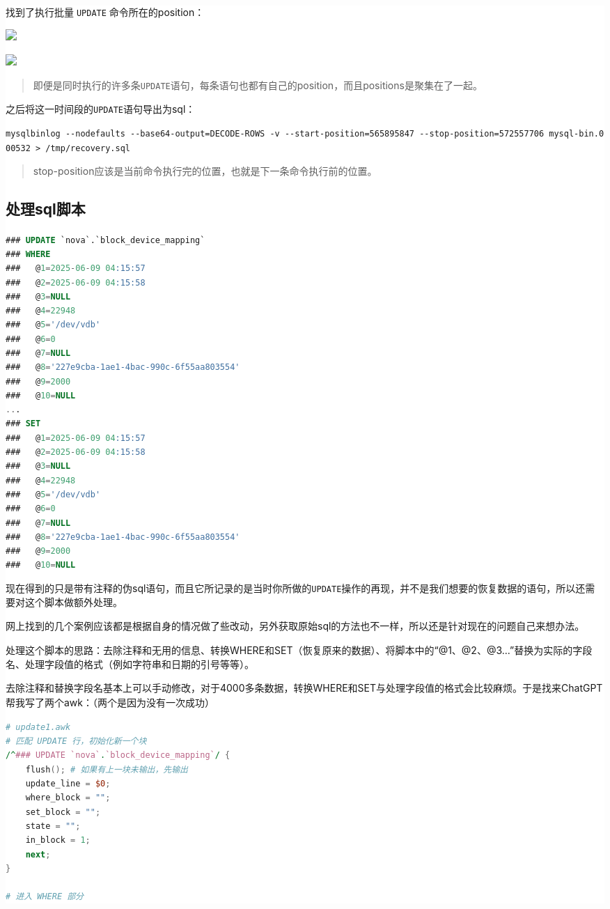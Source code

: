 
找到了执行批量 `UPDATE` 命令所在的position：

![](https://dylanblog.oss-cn-beijing.aliyuncs.com/2025-06-12-restore-data-for-mysql/image-20250613171121980.png)

![](https://dylanblog.oss-cn-beijing.aliyuncs.com/2025-06-12-restore-data-for-mysql/image-20250613171848552.png)

> 即便是同时执行的许多条`UPDATE`语句，每条语句也都有自己的position，而且positions是聚集在了一起。

之后将这一时间段的`UPDATE`语句导出为sql：

```
mysqlbinlog --nodefaults --base64-output=DECODE-ROWS -v --start-position=565895847 --stop-position=572557706 mysql-bin.000532 > /tmp/recovery.sql
```

> stop-position应该是当前命令执行完的位置，也就是下一条命令执行前的位置。

## 处理sql脚本

```sql
### UPDATE `nova`.`block_device_mapping`
### WHERE
###   @1=2025-06-09 04:15:57
###   @2=2025-06-09 04:15:58
###   @3=NULL
###   @4=22948
###   @5='/dev/vdb'
###   @6=0
###   @7=NULL
###   @8='227e9cba-1ae1-4bac-990c-6f55aa803554'
###   @9=2000
###   @10=NULL
...
### SET
###   @1=2025-06-09 04:15:57
###   @2=2025-06-09 04:15:58
###   @3=NULL
###   @4=22948
###   @5='/dev/vdb'
###   @6=0
###   @7=NULL
###   @8='227e9cba-1ae1-4bac-990c-6f55aa803554'
###   @9=2000
###   @10=NULL
```

现在得到的只是带有注释的伪sql语句，而且它所记录的是当时你所做的`UPDATE`操作的再现，并不是我们想要的恢复数据的语句，所以还需要对这个脚本做额外处理。

网上找到的几个案例应该都是根据自身的情况做了些改动，另外获取原始sql的方法也不一样，所以还是针对现在的问题自己来想办法。

处理这个脚本的思路：去除注释和无用的信息、转换WHERE和SET（恢复原来的数据）、将脚本中的“@1、@2、@3...”替换为实际的字段名、处理字段值的格式（例如字符串和日期的引号等等）。

去除注释和替换字段名基本上可以手动修改，对于4000多条数据，转换WHERE和SET与处理字段值的格式会比较麻烦。于是找来ChatGPT帮我写了两个awk：（两个是因为没有一次成功）

```awk
# update1.awk
# 匹配 UPDATE 行，初始化新一个块
/^### UPDATE `nova`.`block_device_mapping`/ {
    flush(); # 如果有上一块未输出，先输出
    update_line = $0;
    where_block = "";
    set_block = "";
    state = "";
    in_block = 1;
    next;
}

# 进入 WHERE 部分
```